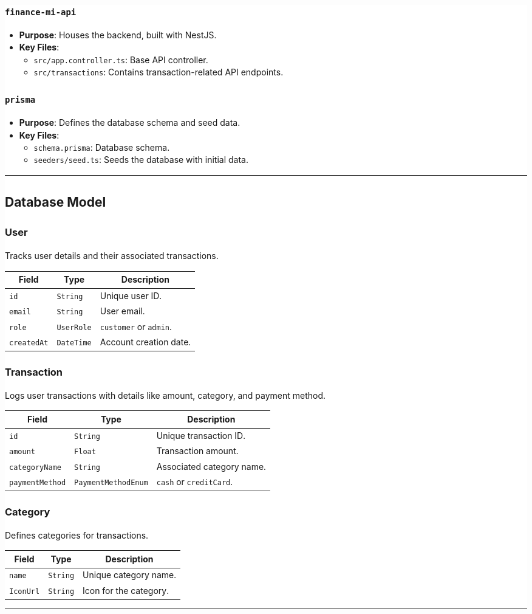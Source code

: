 ### `finance-mi-api`
- **Purpose**: Houses the backend, built with NestJS.
- **Key Files**:
  - `src/app.controller.ts`: Base API controller.
  - `src/transactions`: Contains transaction-related API endpoints.

### `prisma`
- **Purpose**: Defines the database schema and seed data.
- **Key Files**:
  - `schema.prisma`: Database schema.
  - `seeders/seed.ts`: Seeds the database with initial data.

---

## Database Model

### User
Tracks user details and their associated transactions.

| Field       | Type       | Description           |
|-------------|------------|-----------------------|
| `id`        | `String`   | Unique user ID.       |
| `email`     | `String`   | User email.           |
| `role`      | `UserRole` | `customer` or `admin`.|
| `createdAt` | `DateTime` | Account creation date.|

### Transaction
Logs user transactions with details like amount, category, and payment method.

| Field          | Type               | Description                  |
|-----------------|--------------------|------------------------------|
| `id`           | `String`           | Unique transaction ID.       |
| `amount`       | `Float`            | Transaction amount.          |
| `categoryName` | `String`           | Associated category name.    |
| `paymentMethod`| `PaymentMethodEnum`| `cash` or `creditCard`.      |

### Category
Defines categories for transactions.

| Field       | Type     | Description          |
|-------------|----------|----------------------|
| `name`      | `String` | Unique category name.|
| `IconUrl`   | `String` | Icon for the category.|

---